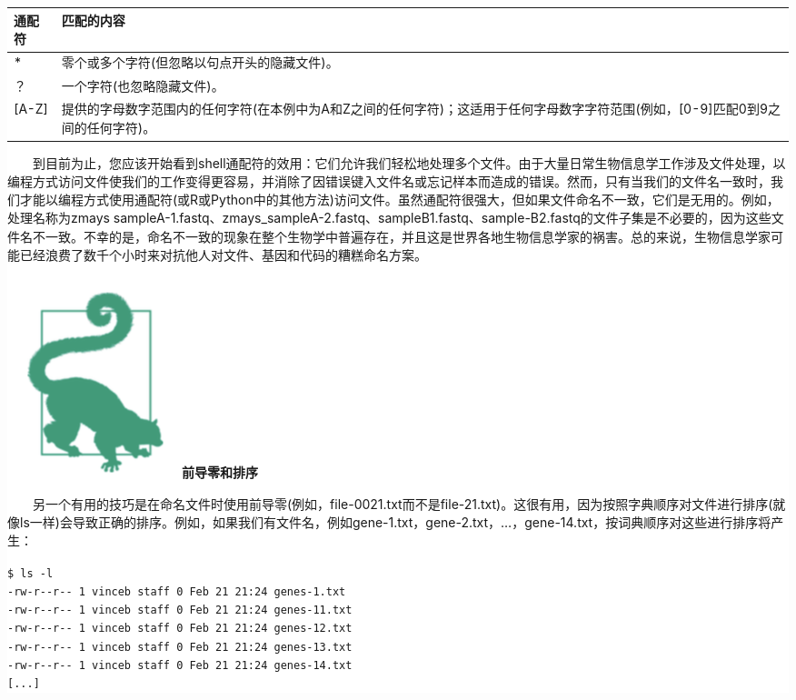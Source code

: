 | 通配符  | 匹配的内容 |
|:-------|:---------|
|*|零个或多个字符(但忽略以句点开头的隐藏文件)。|
|？|一个字符(也忽略隐藏文件)。|
|[A-Z]  |提供的字母数字范围内的任何字符(在本例中为A和Z之间的任何字符)；这适用于任何字母数字字符范围(例如，[0-9]匹配0到9之间的任何字符)。|

&emsp;&emsp;到目前为止，您应该开始看到shell通配符的效用：它们允许我们轻松地处理多个文件。由于大量日常生物信息学工作涉及文件处理，以编程方式访问文件使我们的工作变得更容易，并消除了因错误键入文件名或忘记样本而造成的错误。然而，只有当我们的文件名一致时，我们才能以编程方式使用通配符(或R或Python中的其他方法)访问文件。虽然通配符很强大，但如果文件命名不一致，它们是无用的。例如，处理名称为zmays sampleA-1.fastq、zmays_sampleA-2.fastq、sampleB1.fastq、sample-B2.fastq的文件子集是不必要的，因为这些文件名不一致。不幸的是，命名不一致的现象在整个生物学中普遍存在，并且这是世界各地生物信息学家的祸害。总的来说，生物信息学家可能已经浪费了数千个小时来对抗他人对文件、基因和代码的糟糕命名方案。

![suggestion](../img/suggestion.png)**前导零和排序**

&emsp;&emsp;另一个有用的技巧是在命名文件时使用前导零(例如，file-0021.txt而不是file-21.txt)。这很有用，因为按照字典顺序对文件进行排序(就像ls一样)会导致正确的排序。例如，如果我们有文件名，例如gene-1.txt，gene-2.txt，…，gene-14.txt，按词典顺序对这些进行排序将产生：

```shell
$ ls -l
-rw-r--r-- 1 vinceb staff 0 Feb 21 21:24 genes-1.txt
-rw-r--r-- 1 vinceb staff 0 Feb 21 21:24 genes-11.txt
-rw-r--r-- 1 vinceb staff 0 Feb 21 21:24 genes-12.txt
-rw-r--r-- 1 vinceb staff 0 Feb 21 21:24 genes-13.txt
-rw-r--r-- 1 vinceb staff 0 Feb 21 21:24 genes-14.txt
[...]
```

